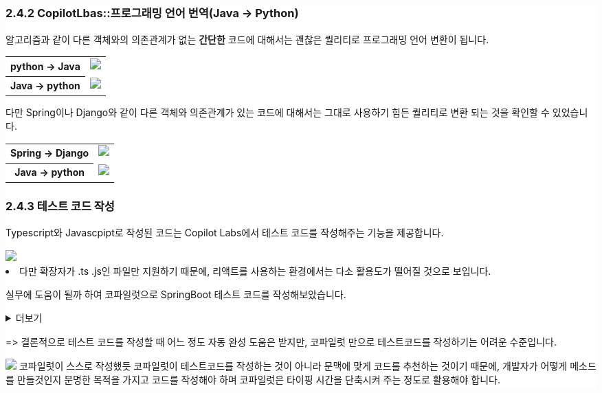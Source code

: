 <h3>2.4.2 CopilotLbas::프로그래밍 언어 번역(Java -> Python)</h3>

알고리즘과 같이 다른 객체와의 의존관계가 없는 <b>간단한</b> 코드에 대해서는 괜찮은 퀄리티로 프로그래밍 언어 변환이 됩니다.


<table>
  <tr>
    <th>python → Java</th>
    <td> 
        <img src="https://user-images.githubusercontent.com/64643665/267587610-2a8af7f2-3612-43bd-b7fd-ecd2fbd49503.png"/> 
    </td>
  </tr>
  <tr>
    <th>Java → python</th>
    <td> 
        <img src="https://user-images.githubusercontent.com/64643665/267507821-df8406ff-a5ea-4ca5-af5d-a80e84a7dba1.png"/> 
    </td>
  </tr>
</table>

다만 Spring이나 Django와 같이 다른 객체와 의존관계가 있는 코드에 대해서는 그대로 사용하기 힘든 퀄리티로 변환 되는 것을 확인할 수 있었습니다.

<table>
  <tr>
    <th>Spring -> Django</th>
    <td> 
        <img src="https://user-images.githubusercontent.com/64643665/267508058-df98e3b0-ab5d-4ef2-bae4-a5797dea40c3.png"/> 
    </td>
  </tr>
  <tr>
    <th>Java → python</th>
    <td> 
        <img src="https://user-images.githubusercontent.com/64643665/267508142-35cda0e9-26c8-48e0-881e-0f9d8cb9dba1.png"/> 
    </td>
  </tr>
</table>

<h3>2.4.3 테스트 코드 작성</h3>

Typescript와 Javascpipt로 작성된 코드는 Copilot Labs에서 테스트 코드를 작성해주는 기능을 제공합니다.

<img src="https://user-images.githubusercontent.com/64643665/267508271-cd13d3f8-83bb-4ec3-93b9-0ecf303414fc.png">

<li>다만 확장자가 .ts .js인 파일만 지원하기 때문에, 리액트를 사용하는 환경에서는 다소 활용도가 떨어질 것으로 보입니다.</li>

실무에 도움이 될까 하여 코파일럿으로 SpringBoot 테스트 코드를 작성해보았습니다.

<details><summary>더보기</summary></details>

=> 결론적으로 테스트 코드를 작성할 때 어느 정도 자동 완성 도움은 받지만, 코파일럿 만으로 테스트코드를 작성하기는 어려운 수준입니다.

<img src="https://user-images.githubusercontent.com/64643665/267538887-b1827c1b-798b-4a28-894b-388d50060532.png">
코파일럿이 스스로 작성했듯 코파일럿이 테스트코드를 작성하는 것이 아니라 문맥에 맞게 코드를 추천하는 것이기 때문에, 개발자가 어떻게 메소드를 만들것인지 분명한 목적을 가지고 코드를 작성해야 하며 코파일럿은 타이핑 시간을 단축시켜 주는 정도로 활용해야 합니다.
